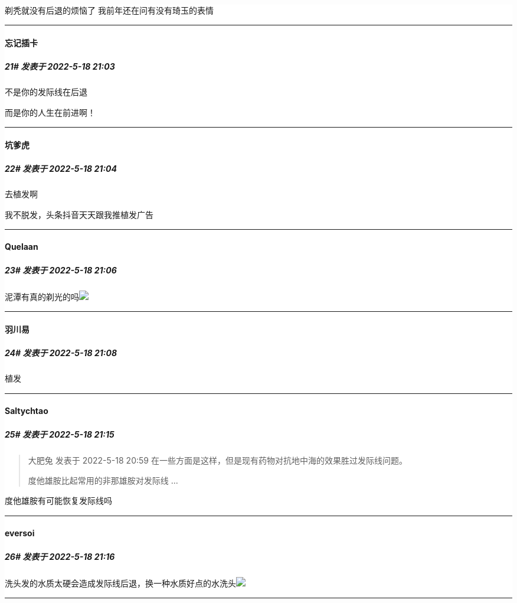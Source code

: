 剃秃就没有后退的烦恼了</blockquote>
我前年还在问有没有琦玉的表情

*****

####  忘记插卡  
##### 21#       发表于 2022-5-18 21:03

不是你的发际线在后退

而是你的人生在前进啊！

*****

####  坑爹虎  
##### 22#       发表于 2022-5-18 21:04

去植发啊

我不脱发，头条抖音天天跟我推植发广告

*****

####  Quelaan  
##### 23#       发表于 2022-5-18 21:06

泥潭有真的剃光的吗<img src="https://static.saraba1st.com/image/smiley/face2017/047.png" referrerpolicy="no-referrer">

*****

####  羽川易  
##### 24#       发表于 2022-5-18 21:08

植发

*****

####  Saltychtao  
##### 25#       发表于 2022-5-18 21:15

<blockquote>大肥兔 发表于 2022-5-18 20:59
在一些方面是这样，但是现有药物对抗地中海的效果胜过发际线问题。

度他雄胺比起常用的非那雄胺对发际线 ...</blockquote>
度他雄胺有可能恢复发际线吗

*****

####  eversoi  
##### 26#       发表于 2022-5-18 21:16

洗头发的水质太硬会造成发际线后退，换一种水质好点的水洗头<img src="https://static.saraba1st.com/image/smiley/face2017/001.png" referrerpolicy="no-referrer">

*****
